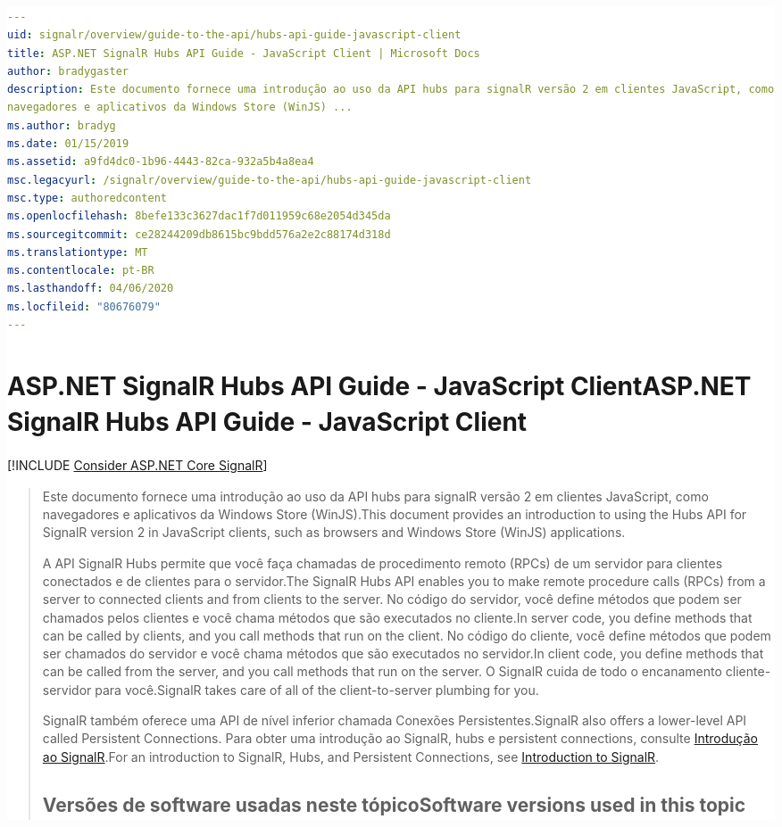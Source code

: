 ```yaml
---
uid: signalr/overview/guide-to-the-api/hubs-api-guide-javascript-client
title: ASP.NET SignalR Hubs API Guide - JavaScript Client | Microsoft Docs
author: bradygaster
description: Este documento fornece uma introdução ao uso da API hubs para signalR versão 2 em clientes JavaScript, como navegadores e aplicativos da Windows Store (WinJS) ...
ms.author: bradyg
ms.date: 01/15/2019
ms.assetid: a9fd4dc0-1b96-4443-82ca-932a5b4a8ea4
msc.legacyurl: /signalr/overview/guide-to-the-api/hubs-api-guide-javascript-client
msc.type: authoredcontent
ms.openlocfilehash: 8befe133c3627dac1f7d011959c68e2054d345da
ms.sourcegitcommit: ce28244209db8615bc9bdd576a2e2c88174d318d
ms.translationtype: MT
ms.contentlocale: pt-BR
ms.lasthandoff: 04/06/2020
ms.locfileid: "80676079"
---
```

# <a name="aspnet-signalr-hubs-api-guide---javascript-client"></a><span data-ttu-id="7b09a-103">ASP.NET SignalR Hubs API Guide - JavaScript Client</span><span class="sxs-lookup"><span data-stu-id="7b09a-103">ASP.NET SignalR Hubs API Guide - JavaScript Client</span></span>

[!INCLUDE [Consider ASP.NET Core SignalR](~/includes/signalr/signalr-version-disambiguation.md)]

> <span data-ttu-id="7b09a-104">Este documento fornece uma introdução ao uso da API hubs para signalR versão 2 em clientes JavaScript, como navegadores e aplicativos da Windows Store (WinJS).</span><span class="sxs-lookup"><span data-stu-id="7b09a-104">This document provides an introduction to using the Hubs API for SignalR version 2 in JavaScript clients, such as browsers and Windows Store (WinJS) applications.</span></span>
>
> <span data-ttu-id="7b09a-105">A API SignalR Hubs permite que você faça chamadas de procedimento remoto (RPCs) de um servidor para clientes conectados e de clientes para o servidor.</span><span class="sxs-lookup"><span data-stu-id="7b09a-105">The SignalR Hubs API enables you to make remote procedure calls (RPCs) from a server to connected clients and from clients to the server.</span></span> <span data-ttu-id="7b09a-106">No código do servidor, você define métodos que podem ser chamados pelos clientes e você chama métodos que são executados no cliente.</span><span class="sxs-lookup"><span data-stu-id="7b09a-106">In server code, you define methods that can be called by clients, and you call methods that run on the client.</span></span> <span data-ttu-id="7b09a-107">No código do cliente, você define métodos que podem ser chamados do servidor e você chama métodos que são executados no servidor.</span><span class="sxs-lookup"><span data-stu-id="7b09a-107">In client code, you define methods that can be called from the server, and you call methods that run on the server.</span></span> <span data-ttu-id="7b09a-108">O SignalR cuida de todo o encanamento cliente-servidor para você.</span><span class="sxs-lookup"><span data-stu-id="7b09a-108">SignalR takes care of all of the client-to-server plumbing for you.</span></span>
>
> <span data-ttu-id="7b09a-109">SignalR também oferece uma API de nível inferior chamada Conexões Persistentes.</span><span class="sxs-lookup"><span data-stu-id="7b09a-109">SignalR also offers a lower-level API called Persistent Connections.</span></span> <span data-ttu-id="7b09a-110">Para obter uma introdução ao SignalR, hubs e persistent connections, consulte [Introdução ao SignalR](../getting-started/introduction-to-signalr.md).</span><span class="sxs-lookup"><span data-stu-id="7b09a-110">For an introduction to SignalR, Hubs, and Persistent Connections, see [Introduction to SignalR](../getting-started/introduction-to-signalr.md).</span></span>
>
> ## <a name="software-versions-used-in-this-topic"></a><span data-ttu-id="7b09a-111">Versões de software usadas neste tópico</span><span class="sxs-lookup"><span data-stu-id="7b09a-111">Software versions used in this topic</span></span>
>
>